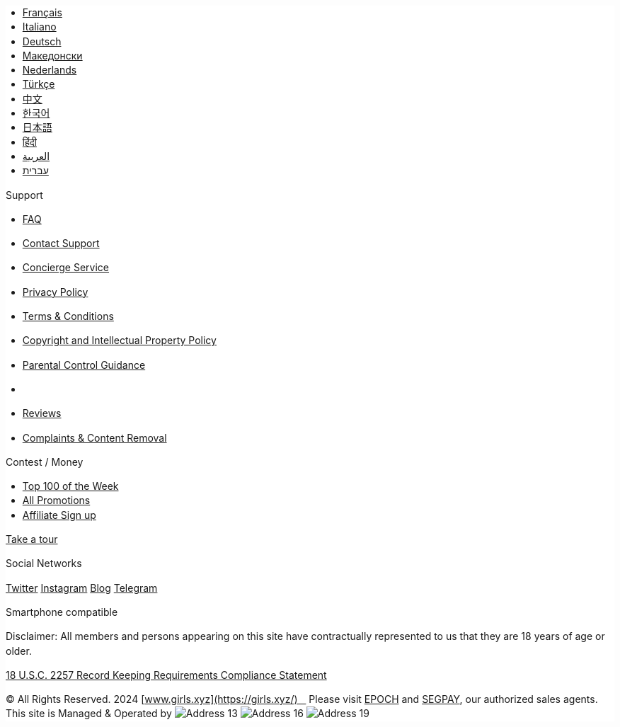 * [Français](https://fr.girls.xyz/)
* [Italiano](https://it.girls.xyz/)
* [Deutsch](https://de.girls.xyz/)
* [Македонски](https://mk.girls.xyz/)
* [Nederlands](https://nl.girls.xyz/)
* [Türkçe](https://tr.girls.xyz/)
* [中文](https://cn.girls.xyz/)
* [한국어](https://kr.girls.xyz/)
* [日本語](https://jp.girls.xyz/)
* [हिंदी](https://in.girls.xyz/)
* [العربية](https://ar.girls.xyz/)
* [עברית](https://il.girls.xyz/)

Support

* [FAQ](https://girls.xyz/user-faq)
* [Contact Support](https://girls.xyz/contact-support)
* [Concierge Service](https://girls.xyz/concierge-service)
* [Privacy Policy](https://girls.xyz/privacy)
* [Terms & Conditions](https://girls.xyz/terms)
* [Copyright and Intellectual Property Policy](https://girls.xyz/dmca)
* [Parental Control Guidance](https://girls.xyz/parental-control-guidance)
*   
    
* [Reviews](https://girls.xyz/reviews)
* [Complaints & Content Removal](https://girls.xyz/content-removal)

Contest / Money

* [Top 100 of the Week](https://girls.xyz/contest/queen-of-queens)
* [All Promotions](https://girls.xyz/free-tokens)
* [Affiliate Sign up](https://bongacash.com/ref?c=696088)

[Take a tour](https://girls.xyz/user-faq)

Social Networks

[Twitter](https://twitter.com/BongacamsM "Twitter") [Instagram](https://www.instagram.com/media.bongacams "Instagram") [Blog](https://blog.bongacams.com/en "Blog") [Telegram](https://t.me/bongacamsofficial "Telegram")

Smartphone compatible

Disclaimer: All members and persons appearing on this site have contractually represented to us that they are 18 years of age or older.

[18 U.S.C. 2257 Record Keeping Requirements Compliance Statement](https://girls.xyz/2257)

© All Rights Reserved. 2024 [www.girls.xyz](https://girls.xyz/)    Please visit [EPOCH](https://www.epoch.com/) and [SEGPAY](https://www.segpay.com/), our authorized sales agents. This site is Managed & Operated by ![Address 13](//i.wlicdn.com/images/replace/10/arial/999/bnct_v2.svg) ![Address 16](//i.wlicdn.com/images/replace/10/arial/999/bnct_add1_v2.svg) ![Address 19](//i.wlicdn.com/images/replace/10/arial/999/bnct_add2.svg)